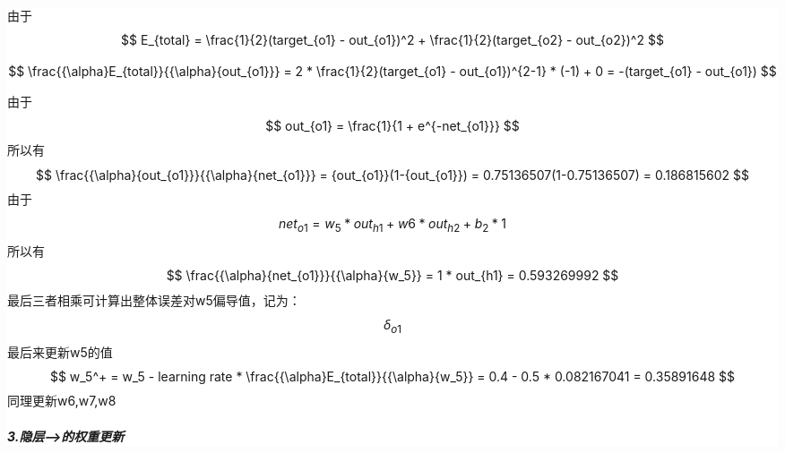
由于
$$
E_{total} = \frac{1}{2}(target_{o1} - out_{o1})^2 + \frac{1}{2}(target_{o2} - out_{o2})^2
$$

$$
\frac{{\alpha}E_{total}}{{\alpha}{out_{o1}}} = 2 * \frac{1}{2}(target_{o1} - out_{o1})^{2-1} * (-1) + 0 = -(target_{o1} - out_{o1})
$$

由于
$$
out_{o1}  = \frac{1}{1 + e^{-net_{o1}}}
$$
所以有
$$
\frac{{\alpha}{out_{o1}}}{{\alpha}{net_{o1}}} = {out_{o1}}(1-{out_{o1}}) = 0.75136507(1-0.75136507) = 0.186815602
$$
由于
$$
net_{o1} = w_5 * out_{h1} + w6 * out_{h2} + b_2 * 1
$$
所以有
$$
\frac{{\alpha}{net_{o1}}}{{\alpha}{w_5}} = 1 * out_{h1}  = 0.593269992
$$
最后三者相乘可计算出整体误差对w5偏导值，记为：
$$
{\delta}_{o1}
$$
最后来更新w5的值
$$
w_5^+ = w_5 - learning rate * \frac{{\alpha}E_{total}}{{\alpha}{w_5}} = 0.4 - 0.5 * 0.082167041 = 0.35891648
$$
同理更新w6,w7,w8

##### 3.隐层——>的权重更新
